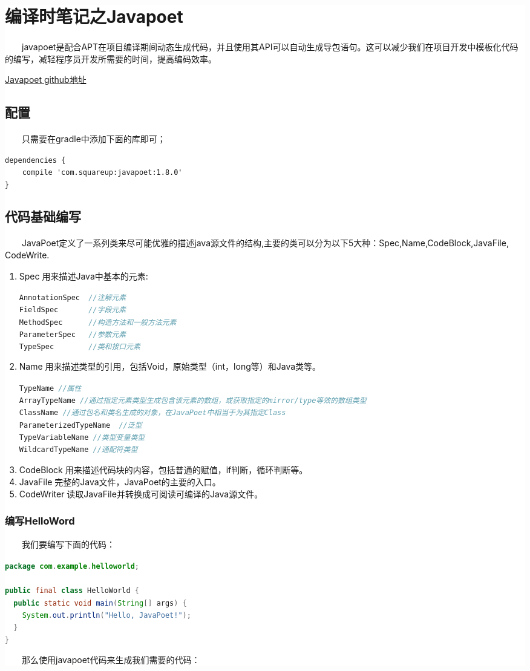 # 编译时笔记之Javapoet

&emsp;&emsp;javapoet是配合APT在项目编译期间动态生成代码，并且使用其API可以自动生成导包语句。这可以减少我们在项目开发中模板化代码的编写，减轻程序员开发所需要的时间，提高编码效率。

[Javapoet github地址](https://github.com/square/javapoet)
## 配置
&emsp;&emsp;只需要在gradle中添加下面的库即可；
```xml
dependencies {
    compile 'com.squareup:javapoet:1.8.0'
}

```


## 代码基础编写

&emsp;&emsp;JavaPoet定义了一系列类来尽可能优雅的描述java源文件的结构,主要的类可以分为以下5大种：Spec,Name,CodeBlock,JavaFile, CodeWrite.

1. Spec 用来描述Java中基本的元素:
	```kotlin
	AnnotationSpec  //注解元素
	FieldSpec       //字段元素
	MethodSpec      //构造方法和一般方法元素
	ParameterSpec   //参数元素
	TypeSpec        //类和接口元素
	```
2. Name 用来描述类型的引用，包括Void，原始类型（int，long等）和Java类等。
	```kotlin
	TypeName //属性
	ArrayTypeName //通过指定元素类型生成包含该元素的数组，或获取指定的mirror/type等效的数组类型
	ClassName //通过包名和类名生成的对象，在JavaPoet中相当于为其指定Class
	ParameterizedTypeName  //泛型
	TypeVariableName //类型变量类型
	WildcardTypeName //通配符类型
	```
3. CodeBlock 用来描述代码块的内容，包括普通的赋值，if判断，循环判断等。
4. JavaFile 完整的Java文件，JavaPoet的主要的入口。
5. CodeWriter 读取JavaFile并转换成可阅读可编译的Java源文件。



### 编写HelloWord

&emsp;&emsp;我们要编写下面的代码：

```java
package com.example.helloworld;

public final class HelloWorld {
  public static void main(String[] args) {
    System.out.println("Hello, JavaPoet!");
  }
}
```
&emsp;&emsp;那么使用javapoet代码来生成我们需要的代码：
